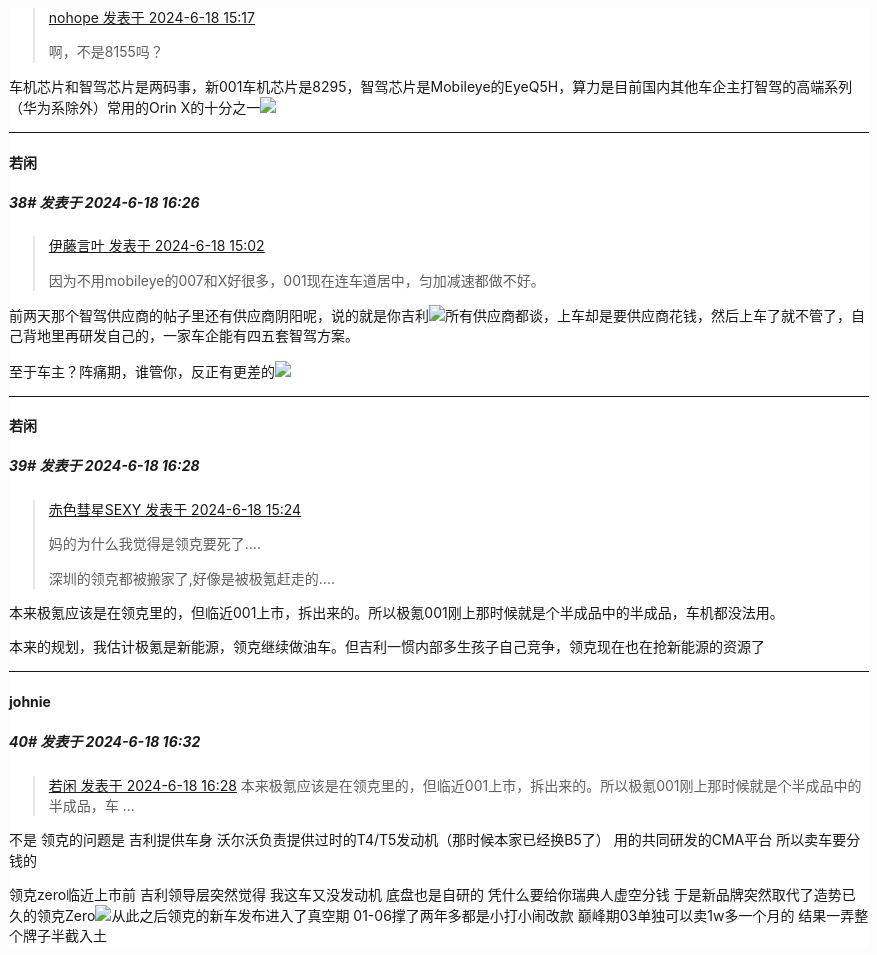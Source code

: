 <blockquote><a href="httphttps://bbs.saraba1st.com/2b/forum.php?mod=redirect&amp;goto=findpost&amp;pid=65283572&amp;ptid=2188016" target="_blank">nohope 发表于 2024-6-18 15:17</a>

啊，不是8155吗？</blockquote>
车机芯片和智驾芯片是两码事，新001车机芯片是8295，智驾芯片是Mobileye的EyeQ5H，算力是目前国内其他车企主打智驾的高端系列（华为系除外）常用的Orin X的十分之一<img src="https://static.saraba1st.com/image/smiley/face2017/067.png" referrerpolicy="no-referrer">

*****

####  若闲  
##### 38#       发表于 2024-6-18 16:26

<blockquote><a href="httphttps://bbs.saraba1st.com/2b/forum.php?mod=redirect&amp;goto=findpost&amp;pid=65283390&amp;ptid=2188016" target="_blank">伊藤言叶 发表于 2024-6-18 15:02</a>

因为不用mobileye的007和X好很多，001现在连车道居中，匀加减速都做不好。</blockquote>
前两天那个智驾供应商的帖子里还有供应商阴阳呢，说的就是你吉利<img src="https://static.saraba1st.com/image/smiley/face2017/067.png" referrerpolicy="no-referrer">所有供应商都谈，上车却是要供应商花钱，然后上车了就不管了，自己背地里再研发自己的，一家车企能有四五套智驾方案。

至于车主？阵痛期，谁管你，反正有更差的<img src="https://static.saraba1st.com/image/smiley/face2017/245.png" referrerpolicy="no-referrer">

*****

####  若闲  
##### 39#       发表于 2024-6-18 16:28

<blockquote><a href="httphttps://bbs.saraba1st.com/2b/forum.php?mod=redirect&amp;goto=findpost&amp;pid=65283670&amp;ptid=2188016" target="_blank">赤色彗星SEXY 发表于 2024-6-18 15:24</a>

妈的为什么我觉得是领克要死了....

深圳的领克都被搬家了,好像是被极氪赶走的....</blockquote>
本来极氪应该是在领克里的，但临近001上市，拆出来的。所以极氪001刚上那时候就是个半成品中的半成品，车机都没法用。

本来的规划，我估计极氪是新能源，领克继续做油车。但吉利一惯内部多生孩子自己竞争，领克现在也在抢新能源的资源了

*****

####  johnie  
##### 40#       发表于 2024-6-18 16:32

<blockquote><a href="httphttps://bbs.saraba1st.com/2b/forum.php?mod=redirect&amp;goto=findpost&amp;pid=65284545&amp;ptid=2188016" target="_blank">若闲 发表于 2024-6-18 16:28</a>
本来极氪应该是在领克里的，但临近001上市，拆出来的。所以极氪001刚上那时候就是个半成品中的半成品，车 ...</blockquote>
不是
领克的问题是
吉利提供车身
沃尔沃负责提供过时的T4/T5发动机（那时候本家已经换B5了）
用的共同研发的CMA平台
所以卖车要分钱的

领克zero临近上市前 吉利领导层突然觉得 我这车又没发动机 底盘也是自研的 凭什么要给你瑞典人虚空分钱
于是新品牌突然取代了造势已久的领克Zero<img src="https://static.saraba1st.com/image/smiley/face2017/067.png" referrerpolicy="no-referrer">从此之后领克的新车发布进入了真空期 01-06撑了两年多都是小打小闹改款
巅峰期03单独可以卖1w多一个月的 结果一弄整个牌子半截入土

